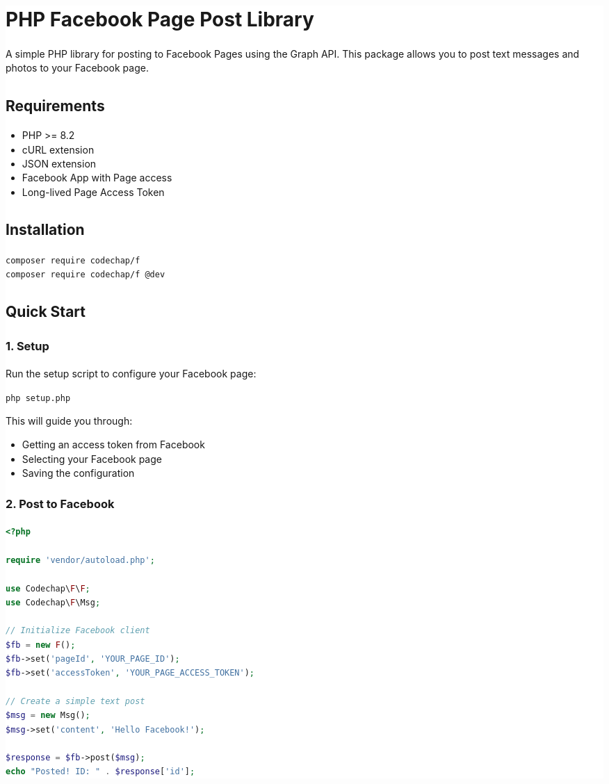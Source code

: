 # PHP Facebook Page Post Library

A simple PHP library for posting to Facebook Pages using the Graph API. This package allows you to post text messages and photos to your Facebook page.

## Requirements

- PHP >= 8.2
- cURL extension
- JSON extension
- Facebook App with Page access
- Long-lived Page Access Token

## Installation

```bash
composer require codechap/f
composer require codechap/f @dev
```

## Quick Start

### 1. Setup

Run the setup script to configure your Facebook page:

```bash
php setup.php
```

This will guide you through:
- Getting an access token from Facebook
- Selecting your Facebook page
- Saving the configuration

### 2. Post to Facebook

```php
<?php

require 'vendor/autoload.php';

use Codechap\F\F;
use Codechap\F\Msg;

// Initialize Facebook client
$fb = new F();
$fb->set('pageId', 'YOUR_PAGE_ID');
$fb->set('accessToken', 'YOUR_PAGE_ACCESS_TOKEN');

// Create a simple text post
$msg = new Msg();
$msg->set('content', 'Hello Facebook!');

$response = $fb->post($msg);
echo "Posted! ID: " . $response['id'];
```
